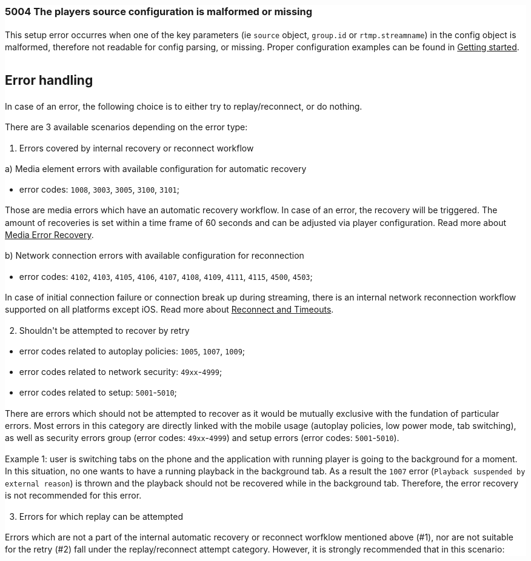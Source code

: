 ### 5004 The players source configuration is malformed or missing

This setup error occurres when one of the key parameters (ie `source` object, `group.id` or `rtmp.streamname`) in the config object is malformed, therefore not readable for config parsing, or missing.
Proper configuration examples can be found in [Getting started](./nanoplayer_getting_started).

## Error handling

In case of an error, the following choice is to either try to replay/reconnect, or do nothing.

There are 3 available scenarios depending on the error type:

1. Errors covered by internal recovery or reconnect workflow

a) Media element errors with available configuration for automatic recovery

* error codes: `1008`, `3003`, `3005`, `3100`, `3101`;

Those are media errors which have an automatic recovery workflow. In case of an error, the recovery will be triggered. The amount of recoveries is set within a time frame of 60 seconds and can be adjusted via player configuration. Read more about [Media Error Recovery](./nanoplayer_feature_media_error_recovery).

b) Network connection errors with available configuration for reconnection

* error codes: `4102`, `4103`, `4105`, `4106`, `4107`, `4108`, `4109`, `4111`, `4115`, `4500`, `4503`;

In case of initial connection failure or connection break up during streaming, there is an internal network reconnection workflow supported on all platforms except iOS. Read more about [Reconnect and Timeouts](./nanoplayer_feature_reconnect_timeouts).

2. Shouldn't be attempted to recover by retry

* error codes related to autoplay policies: `1005`, `1007`, `1009`;

* error codes related to network security: `49xx`-`4999`;
* error codes related to setup: `5001`-`5010`;

There are errors which should not be attempted to recover as it would be mutually exclusive with the fundation of particular errors. Most errors in this category are directly linked with the mobile usage (autoplay policies, low power mode, tab switching), as well as security errors group (error codes: `49xx`-`4999`) and setup errors (error codes: `5001`-`5010`).

Example 1: user is switching tabs on the phone and the application with running player is going to the background for a moment. In this situation, no one wants to have a running playback in the background tab. As a result the `1007` error (`Playback suspended by external reason`) is thrown and the playback should not be recovered while in the background tab. Therefore, the error recovery is not recommended for this error.

3. Errors for which replay can be attempted

Errors which are not a part of the internal automatic recovery or reconnect worfklow mentioned above (#1), nor are not suitable for the retry (#2) fall under the replay/reconnect attempt category.
However, it is strongly recommended that in this scenario:

